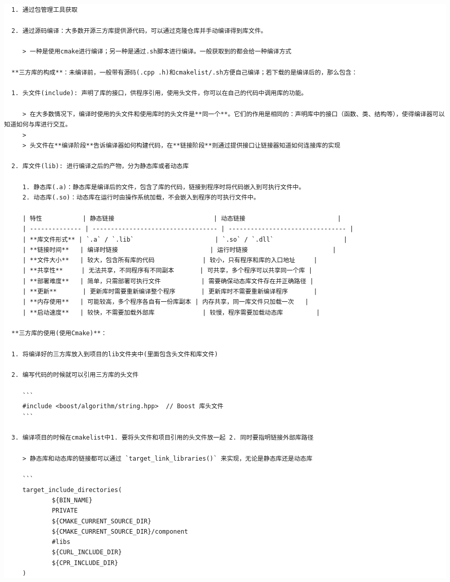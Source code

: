       1. 通过包管理工具获取

      2. 通过源码编译：大多数开源三方库提供源代码，可以通过克隆仓库并手动编译得到库文件。

         > 一种是使用cmake进行编译；另一种是通过.sh脚本进行编译。一般获取到的都会给一种编译方式

      **三方库的构成**：未编译前，一般带有源码(.cpp .h)和cmakelist/.sh方便自己编译；若下载的是编译后的，那么包含：

      1. 头文件(include): 声明了库的接口，供程序引用，使用头文件，你可以在自己的代码中调用库的功能。

         > 在大多数情况下，编译时使用的头文件和使用库时的头文件是**同一个**。它们的作用是相同的：声明库中的接口（函数、类、结构等），使得编译器可以知道如何与库进行交互。
         >
         > 头文件在**编译阶段**告诉编译器如何构建代码，在**链接阶段**则通过提供接口让链接器知道如何连接库的实现

      2. 库文件(lib): 进行编译之后的产物，分为静态库或者动态库

         1. 静态库(.a)：静态库是编译后的文件，包含了库的代码，链接到程序时将代码嵌入到可执行文件中。
         2. 动态库(.so)：动态库在运行时由操作系统加载，不会嵌入到程序的可执行文件中。

         | 特性           | 静态链接                           | 动态链接                         |
         | -------------- | ---------------------------------- | -------------------------------- |
         | **库文件形式** | `.a` / `.lib`                      | `.so` / `.dll`                   |
         | **链接时间**   | 编译时链接                         | 运行时链接                       |
         | **文件大小**   | 较大，包含所有库的代码             | 较小，只有程序和库的入口地址     |
         | **共享性**     | 无法共享，不同程序有不同副本       | 可共享，多个程序可以共享同一个库 |
         | **部署难度**   | 简单，只需部署可执行文件           | 需要确保动态库文件存在并正确路径 |
         | **更新**       | 更新库时需要重新编译整个程序       | 更新库时不需要重新编译程序       |
         | **内存使用**   | 可能较高，多个程序各自有一份库副本 | 内存共享，同一库文件只加载一次   |
         | **启动速度**   | 较快，不需要加载外部库             | 较慢，程序需要加载动态库         |

      **三方库的使用(使用Cmake)**：

      1. 将编译好的三方库放入到项目的lib文件夹中(里面包含头文件和库文件)

      2. 编写代码的时候就可以引用三方库的头文件

         ```
         #include <boost/algorithm/string.hpp>  // Boost 库头文件
         ```

      3. 编译项目的时候在cmakelist中1. 要将头文件和项目引用的头文件放一起 2. 同时要指明链接外部库路径

         > 静态库和动态库的链接都可以通过 `target_link_libraries()` 来实现，无论是静态库还是动态库

         ```
         target_include_directories(
                 ${BIN_NAME}
                 PRIVATE
                 ${CMAKE_CURRENT_SOURCE_DIR}
                 ${CMAKE_CURRENT_SOURCE_DIR}/component
                 #libs
                 ${CURL_INCLUDE_DIR}
                 ${CPR_INCLUDE_DIR}
         )
         
